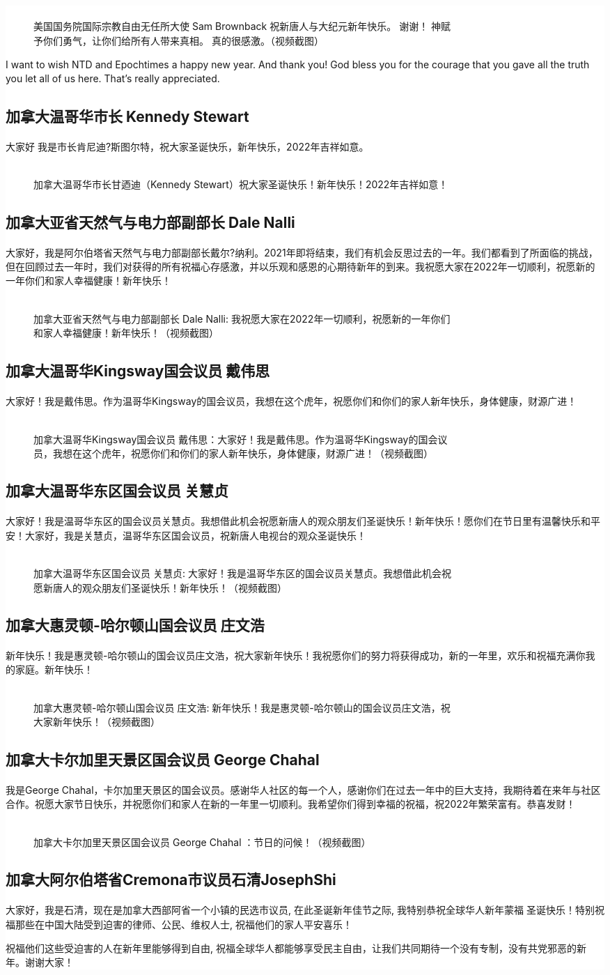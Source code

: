 <figure id="attachment_13453802" aria-describedby="caption-attachment-13453802" style="width: 600px" class="wp-caption aligncenter"><a target="_blank" href="https://i.epochtimes.com/assets/uploads/2021/12/id13453802-0c0ab6361ac6534b1cdb9cb92f2177ba.png"><img class="size-large wp-image-13453802" src="https://i.epochtimes.com/assets/uploads/2021/12/id13453802-0c0ab6361ac6534b1cdb9cb92f2177ba-600x338.png" alt="" width="600" b="338" /></a><figcaption id="caption-attachment-13453802" class="wp-caption-text">美国国务院国际宗教自由无任所大使 Sam Brownback 祝新唐人与大纪元新年快乐。 谢谢！ 神赋予你们勇气，让你们给所有人带来真相。 真的很感激。（视频截图）</figcaption></figure>
<p>I want to wish NTD and Epochtimes a happy new year. And thank you! God bless you for the courage that you gave all the truth you let all of us here. That’s really appreciated.</p>
<h2>加拿大温哥华市长 Kennedy Stewart</h2>
<p>大家好 我是市长肯尼迪?斯图尔特，祝大家圣诞快乐，新年快乐，2022年吉祥如意。</p>
<figure id="attachment_13458069" aria-describedby="caption-attachment-13458069" style="width: 600px" class="wp-caption aligncenter"><a target="_blank" href="https://i.epochtimes.com/assets/uploads/2021/12/id13458069-64a701d237de5090827f1090a279157e.png"><img class="size-large wp-image-13458069" src="https://i.epochtimes.com/assets/uploads/2021/12/id13458069-64a701d237de5090827f1090a279157e-600x338.png" alt="" width="600" b="338" /></a><figcaption id="caption-attachment-13458069" class="wp-caption-text">加拿大温哥华市长甘迺迪（Kennedy Stewart）祝大家圣诞快乐！新年快乐！2022年吉祥如意！</figcaption></figure>
<h2></h2>
<h2>加拿大亚省天然气与电力部副部长 Dale Nalli</h2>
<p>大家好，我是阿尔伯塔省天然气与电力部副部长戴尔?纳利。2021年即将结束，我们有机会反思过去的一年。我们都看到了所面临的挑战，但在回顾过去一年时，我们对获得的所有祝福心存感激，并以乐观和感恩的心期待新年的到来。我祝愿大家在2022年一切顺利，祝愿新的一年你们和家人幸福健康！新年快乐！</p>
<figure id="attachment_13458204" aria-describedby="caption-attachment-13458204" style="width: 600px" class="wp-caption aligncenter"><a target="_blank" href="https://i.epochtimes.com/assets/uploads/2021/12/id13458204-c291879f68aa0948f64434c55cc51142.png"><img class="size-large wp-image-13458204" src="https://i.epochtimes.com/assets/uploads/2021/12/id13458204-c291879f68aa0948f64434c55cc51142-600x338.png" alt="" width="600" b="338" /></a><figcaption id="caption-attachment-13458204" class="wp-caption-text">加拿大亚省天然气与电力部副部长 Dale Nalli: 我祝愿大家在2022年一切顺利，祝愿新的一年你们和家人幸福健康！新年快乐！（视频截图）</figcaption></figure>
<h2>加拿大温哥华Kingsway国会议员 戴伟思</h2>
<p>大家好！我是戴伟思。作为温哥华Kingsway的国会议员，我想在这个虎年，祝愿你们和你们的家人新年快乐，身体健康，财源广进！</p>
<figure id="attachment_13458206" aria-describedby="caption-attachment-13458206" style="width: 600px" class="wp-caption aligncenter"><a target="_blank" href="https://i.epochtimes.com/assets/uploads/2021/12/id13458206-1ed1f03617ce7144e67d9d1295cfc9f4.png"><img class="size-large wp-image-13458206" src="https://i.epochtimes.com/assets/uploads/2021/12/id13458206-1ed1f03617ce7144e67d9d1295cfc9f4-600x337.png" alt="" width="600" b="337" /></a><figcaption id="caption-attachment-13458206" class="wp-caption-text">加拿大温哥华Kingsway国会议员 戴伟思：大家好！我是戴伟思。作为温哥华Kingsway的国会议员，我想在这个虎年，祝愿你们和你们的家人新年快乐，身体健康，财源广进！（视频截图）</figcaption></figure>
<h2>加拿大温哥华东区国会议员 关慧贞</h2>
<p>大家好！我是温哥华东区的国会议员关慧贞。我想借此机会祝愿新唐人的观众朋友们圣诞快乐！新年快乐！愿你们在节日里有温馨快乐和平安！大家好，我是关慧贞，温哥华东区国会议员，祝新唐人电视台的观众圣诞快乐！</p>
<figure id="attachment_13458209" aria-describedby="caption-attachment-13458209" style="width: 600px" class="wp-caption aligncenter"><a target="_blank" href="https://i.epochtimes.com/assets/uploads/2021/12/id13458209-3851c204be49a74771fa7e1efc4f431c.png"><img class="size-large wp-image-13458209" src="https://i.epochtimes.com/assets/uploads/2021/12/id13458209-3851c204be49a74771fa7e1efc4f431c-600x338.png" alt="" width="600" b="338" /></a><figcaption id="caption-attachment-13458209" class="wp-caption-text">加拿大温哥华东区国会议员 关慧贞: 大家好！我是温哥华东区的国会议员关慧贞。我想借此机会祝愿新唐人的观众朋友们圣诞快乐！新年快乐！（视频截图）</figcaption></figure>
<h2>加拿大惠灵顿-哈尔顿山国会议员 庄文浩</h2>
<p>新年快乐！我是惠灵顿-哈尔顿山的国会议员庄文浩，祝大家新年快乐！我祝愿你们的努力将获得成功，新的一年里，欢乐和祝福充满你我的家庭。新年快乐！</p>
<figure id="attachment_13458212" aria-describedby="caption-attachment-13458212" style="width: 600px" class="wp-caption aligncenter"><a target="_blank" href="https://i.epochtimes.com/assets/uploads/2021/12/id13458212-50f6d883bcf58c56e96d8e2f9828cad7.png"><img class="size-large wp-image-13458212" src="https://i.epochtimes.com/assets/uploads/2021/12/id13458212-50f6d883bcf58c56e96d8e2f9828cad7-600x334.png" alt="" width="600" b="334" /></a><figcaption id="caption-attachment-13458212" class="wp-caption-text">加拿大惠灵顿-哈尔顿山国会议员 庄文浩: 新年快乐！我是惠灵顿-哈尔顿山的国会议员庄文浩，祝大家新年快乐！（视频截图）</figcaption></figure>
<h2>加拿大卡尔加里天景区国会议员 George Chahal</h2>
<p>我是George Chahal，卡尔加里天景区的国会议员。感谢华人社区的每一个人，感谢你们在过去一年中的巨大支持，我期待着在来年与社区合作。祝愿大家节日快乐，并祝愿你们和家人在新的一年里一切顺利。我希望你们得到幸福的祝福，祝2022年繁荣富有。恭喜发财！</p>
<figure id="attachment_13458216" aria-describedby="caption-attachment-13458216" style="width: 600px" class="wp-caption aligncenter"><a target="_blank" href="https://i.epochtimes.com/assets/uploads/2021/12/id13458216-148bba52c5ab0e8c9a4934ccc2cdf7a8.png"><img class="size-large wp-image-13458216" src="https://i.epochtimes.com/assets/uploads/2021/12/id13458216-148bba52c5ab0e8c9a4934ccc2cdf7a8-600x337.png" alt="" width="600" b="337" /></a><figcaption id="caption-attachment-13458216" class="wp-caption-text">加拿大卡尔加里天景区国会议员 George Chahal ：节日的问候！（视频截图）</figcaption></figure>
<h2>加拿大阿尔伯塔省Cremona市议员石清JosephShi</h2>
<p>大家好，我是石清，现在是加拿大西部阿省一个小镇的民选市议员, 在此圣诞新年佳节之际, 我特别恭祝全球华人新年蒙福 圣诞快乐！特别祝福那些在中国大陆受到迫害的律师、公民、维权人士, 祝福他们的家人平安喜乐！</p>
<p>祝福他们这些受迫害的人在新年里能够得到自由, 祝福全球华人都能够享受民主自由，让我们共同期待一个没有专制，没有共党邪恶的新年。谢谢大家！</p>